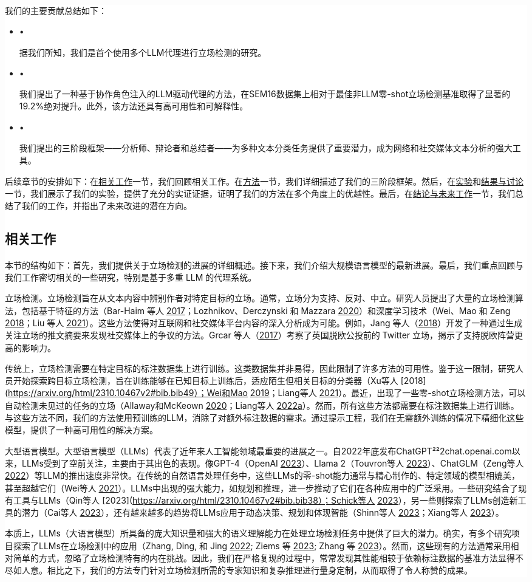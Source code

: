 我们的主要贡献总结如下：

+   •

    据我们所知，我们是首个使用多个LLM代理进行立场检测的研究。

+   •

    我们提出了一种基于协作角色注入的LLM驱动代理的方法，在SEM16数据集上相对于最佳非LLM零-shot立场检测基准取得了显著的19.2%绝对提升。此外，该方法还具有高可用性和可解释性。

+   •

    我们提出的三阶段框架——分析师、辩论者和总结者——为多种文本分类任务提供了重要潜力，成为网络和社交媒体文本分析的强大工具。

后续章节的安排如下：在[相关工作](https://arxiv.org/html/2310.10467v2#Sx2 "Related Work ‣ Stance Detection with Collaborative Role-Infused LLM-Based Agents")一节，我们回顾相关工作。在[方法](https://arxiv.org/html/2310.10467v2#Sx3 "Methods ‣ Stance Detection with Collaborative Role-Infused LLM-Based Agents")一节，我们详细描述了我们的三阶段框架。然后，在[实验](https://arxiv.org/html/2310.10467v2#Sx4 "Experiments ‣ Stance Detection with Collaborative Role-Infused LLM-Based Agents")和[结果与讨论](https://arxiv.org/html/2310.10467v2#Sx5 "Results and Discussions ‣ Stance Detection with Collaborative Role-Infused LLM-Based Agents")一节，我们展示了我们的实验，提供了充分的实证证据，证明了我们的方法在多个角度上的优越性。最后，在[结论与未来工作](https://arxiv.org/html/2310.10467v2#Sx6 "Conclusion and Future Work ‣ Stance Detection with Collaborative Role-Infused LLM-Based Agents")一节，我们总结了我们的工作，并指出了未来改进的潜在方向。

## 相关工作

本节的结构如下：首先，我们提供关于立场检测的进展的详细概述。接下来，我们介绍大规模语言模型的最新进展。最后，我们重点回顾与我们工作密切相关的一些研究，特别是基于多重 LLM 的代理系统。

立场检测。立场检测旨在从文本内容中辨别作者对特定目标的立场。通常，立场分为支持、反对、中立。研究人员提出了大量的立场检测算法，包括基于特征的方法（Bar-Haim 等人 [2017](https://arxiv.org/html/2310.10467v2#bib.bib6)；Lozhnikov、Derczynski 和 Mazzara [2020](https://arxiv.org/html/2310.10467v2#bib.bib31)）和深度学习技术（Wei、Mao 和 Zeng [2018](https://arxiv.org/html/2310.10467v2#bib.bib47)；Liu 等人 [2021](https://arxiv.org/html/2310.10467v2#bib.bib30)）。这些方法使得对互联网和社交媒体平台内容的深入分析成为可能。例如，Jang 等人（[2018](https://arxiv.org/html/2310.10467v2#bib.bib20)）开发了一种通过生成关注立场的推文摘要来发现社交媒体上的争议的方法。Grcar 等人（[2017](https://arxiv.org/html/2310.10467v2#bib.bib17)）考察了英国脱欧公投前的 Twitter 立场，揭示了支持脱欧阵营更高的影响力。

传统上，立场检测需要在特定目标的标注数据集上进行训练。这类数据集并非易得，因此限制了许多方法的可用性。鉴于这一限制，研究人员开始探索跨目标立场检测，旨在训练能够在已知目标上训练后，适应陌生但相关目标的分类器（Xu等人 [2018](https://arxiv.org/html/2310.10467v2#bib.bib49）；Wei和Mao [2019](https://arxiv.org/html/2310.10467v2#bib.bib46)；Liang等人 [2021](https://arxiv.org/html/2310.10467v2#bib.bib27)）。最近，出现了一些零-shot立场检测方法，可以自动检测未见过的任务的立场（Allaway和McKeown [2020](https://arxiv.org/html/2310.10467v2#bib.bib2)；Liang等人 [2022a](https://arxiv.org/html/2310.10467v2#bib.bib26)）。然而，所有这些方法都需要在标注数据集上进行训练。与这些方法不同，我们的方法使用预训练的LLM，消除了对额外标注数据的需求。通过提示工程，我们在无需额外训练的情况下精细化这些模型，提供了一种高可用性的解决方案。

大型语言模型。大型语言模型（LLMs）代表了近年来人工智能领域最重要的进展之一。自2022年底发布ChatGPT²²2chat.openai.com以来，LLMs受到了空前关注，主要由于其出色的表现。像GPT-4（OpenAI [2023](https://arxiv.org/html/2310.10467v2#bib.bib34)）、Llama 2（Touvron等人 [2023](https://arxiv.org/html/2310.10467v2#bib.bib42)）、ChatGLM（Zeng等人 [2022](https://arxiv.org/html/2310.10467v2#bib.bib50)）等LLM的推出速度非常快。在传统的自然语言处理任务中，这些LLMs的零-shot能力通常与精心制作的、特定领域的模型相媲美，甚至超越它们（Wei等人 [2021](https://arxiv.org/html/2310.10467v2#bib.bib45)）。LLMs中出现的强大能力，如规划和推理，进一步推动了它们在各种应用中的广泛采用。一些研究结合了现有工具与LLMs（Qin等人 [2023](https://arxiv.org/html/2310.10467v2#bib.bib38）；Schick等人 [2023](https://arxiv.org/html/2310.10467v2#bib.bib39)），另一些则探索了LLMs创造新工具的潜力（Cai等人 [2023](https://arxiv.org/html/2310.10467v2#bib.bib8)），还有越来越多的趋势将LLMs应用于动态决策、规划和体现智能（Shinn等人 [2023](https://arxiv.org/html/2310.10467v2#bib.bib40)；Xiang等人 [2023](https://arxiv.org/html/2310.10467v2#bib.bib48)）。

本质上，LLMs（大语言模型）所具备的庞大知识量和强大的语义理解能力在处理立场检测任务中提供了巨大的潜力。确实，有多个研究项目探索了LLMs在立场检测中的应用（Zhang, Ding, 和 Jing [2022](https://arxiv.org/html/2310.10467v2#bib.bib51); Ziems 等 [2023](https://arxiv.org/html/2310.10467v2#bib.bib54); Zhang 等 [2023](https://arxiv.org/html/2310.10467v2#bib.bib52)）。然而，这些现有的方法通常采用相对简单的方式，忽略了立场检测特有的内在挑战。因此，我们在严格复现的过程中，常常发现其性能相较于依赖标注数据的基准方法显得不尽如人意。相比之下，我们的方法专门针对立场检测所需的专家知识和复杂推理进行量身定制，从而取得了令人称赞的成果。
